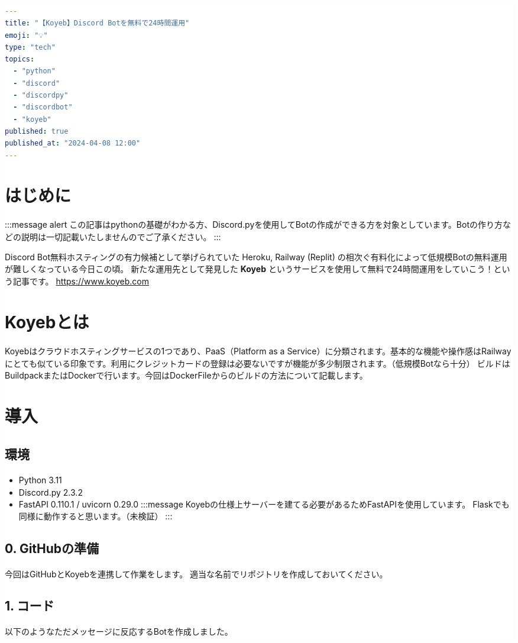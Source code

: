 ```yaml
---
title: "【Koyeb】Discord Botを無料で24時間運用"
emoji: "💡"
type: "tech"
topics:
  - "python"
  - "discord"
  - "discordpy"
  - "discordbot"
  - "koyeb"
published: true
published_at: "2024-04-08 12:00"
---
```


# はじめに
:::message alert
この記事はpythonの基礎がわかる方、Discord.pyを使用してBotの作成ができる方を対象としています。Botの作り方などの説明は一切記載いたしませんのでご了承ください。
:::

Discord Bot無料ホスティングの有力候補として挙げられていた Heroku, Railway (Replit) の相次ぐ有料化によって低規模Botの無料運用が難しくなっている今日この頃。
新たな運用先として発見した **Koyeb** というサービスを使用して無料で24時間運用をしていこう！という記事です。
https://www.koyeb.com


# Koyebとは
Koyebはクラウドホスティングサービスの1つであり、PaaS（Platform as a Service）に分類されます。基本的な機能や操作感はRailwayにとても似ている印象です。利用にクレジットカードの登録は必要ないですが機能が多少制限されます。（低規模Botなら十分）
ビルドはBuildpackまたはDockerで行います。今回はDockerFileからのビルドの方法について記載します。

# 導入
## 環境
- Python 3.11
- Discord.py 2.3.2
- FastAPI 0.110.1 / uvicorn 0.29.0
:::message
Koyebの仕様上サーバーを建てる必要があるためFastAPIを使用しています。
Flaskでも同様に動作すると思います。（未検証）
:::

## 0. GitHubの準備
今回はGitHubとKoyebを連携して作業をします。
適当な名前でリポジトリを作成しておいてください。

## 1. コード
以下のようなただメッセージに反応するBotを作成しました。
